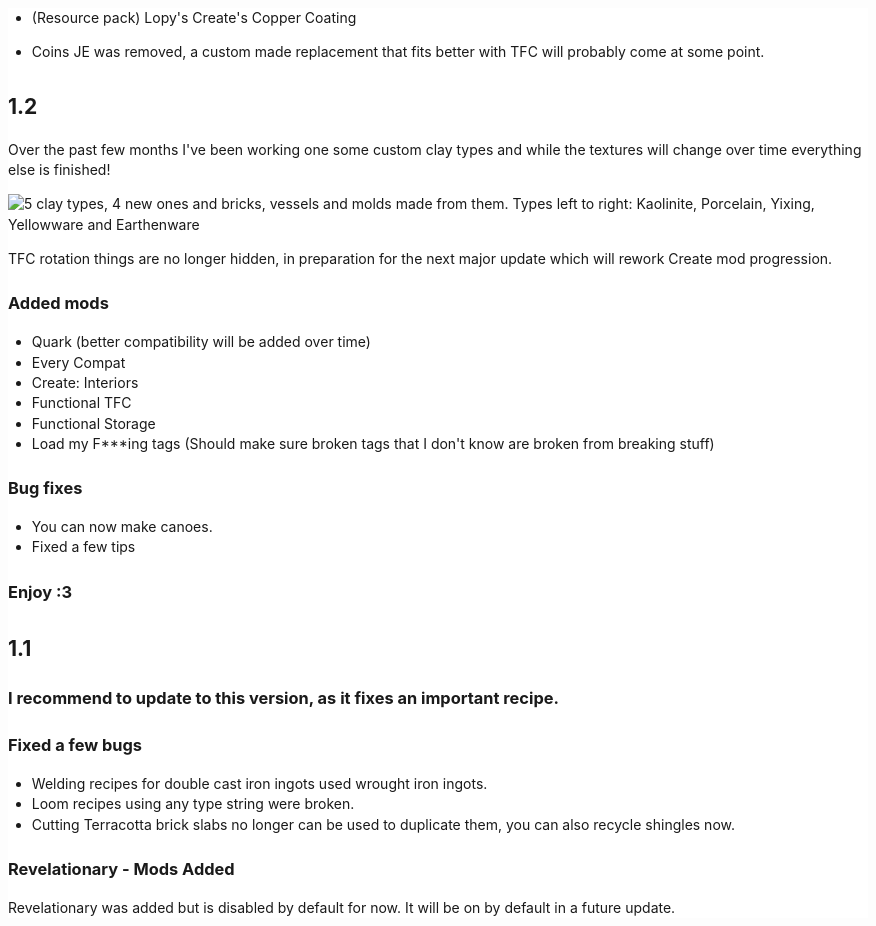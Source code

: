 - (Resource pack) Lopy's Create's Copper Coating

- Coins JE was removed, a custom made replacement that fits better with TFC will probably come at some point.





## 1.2

Over the past few months I've been working one some custom clay types and while the textures will change over time everything else is finished!

![5 clay types, 4 new ones and bricks, vessels and molds made from them. Types left to right: Kaolinite, Porcelain, Yixing, Yellowware and Earthenware](https://cdn.modrinth.com/data/cached_images/fe46bd8e417178204b4b5997decf3d8bfee1c2b8.png)

TFC rotation things are no longer hidden, in preparation for the next major update which will rework Create mod progression.

### Added mods

- Quark (better compatibility will be added over time)
- Every Compat
- Create: Interiors
- Functional TFC 
- Functional Storage
- Load my F***ing tags (Should make sure broken tags that I don't know are broken from breaking stuff)

### Bug fixes

- You can now make canoes.
- Fixed a few tips

### Enjoy :3





## 1.1

### I recommend to update to this version, as it fixes an important recipe.

### Fixed a few bugs

- Welding recipes for double cast iron ingots used wrought iron ingots.
- Loom recipes using any type string were broken.
- Cutting Terracotta brick slabs no longer can be used to duplicate them, you can also recycle shingles now.

### Revelationary - Mods Added

Revelationary was added but is disabled by default for now. It will be on by default in a future update.
